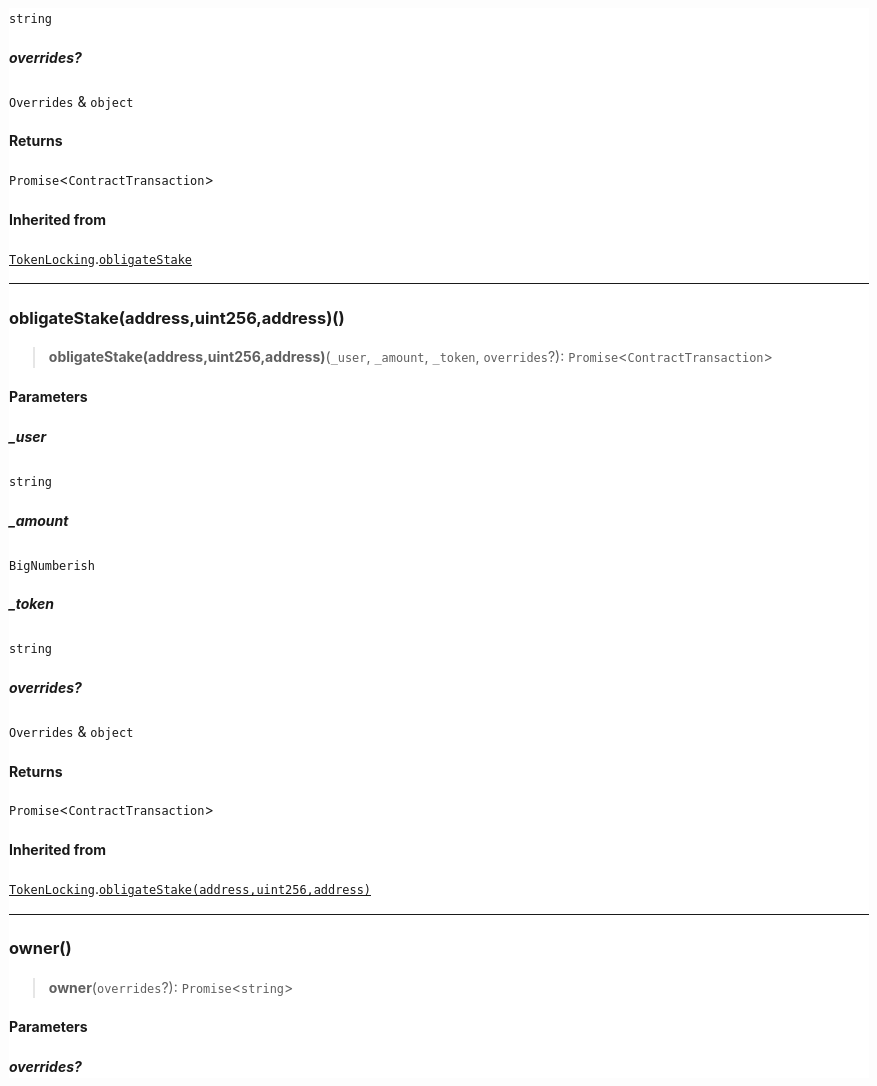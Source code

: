 `string`

##### overrides?

`Overrides` & `object`

#### Returns

`Promise`\<`ContractTransaction`\>

#### Inherited from

[`TokenLocking`](TokenLocking.md).[`obligateStake`](TokenLocking.md#obligatestake-24)

***

### obligateStake(address,uint256,address)()

> **obligateStake(address,uint256,address)**(`_user`, `_amount`, `_token`, `overrides`?): `Promise`\<`ContractTransaction`\>

#### Parameters

##### \_user

`string`

##### \_amount

`BigNumberish`

##### \_token

`string`

##### overrides?

`Overrides` & `object`

#### Returns

`Promise`\<`ContractTransaction`\>

#### Inherited from

[`TokenLocking`](TokenLocking.md).[`obligateStake(address,uint256,address)`](TokenLocking.md#obligatestake(address,uint256,address)-24)

***

### owner()

> **owner**(`overrides`?): `Promise`\<`string`\>

#### Parameters

##### overrides?
